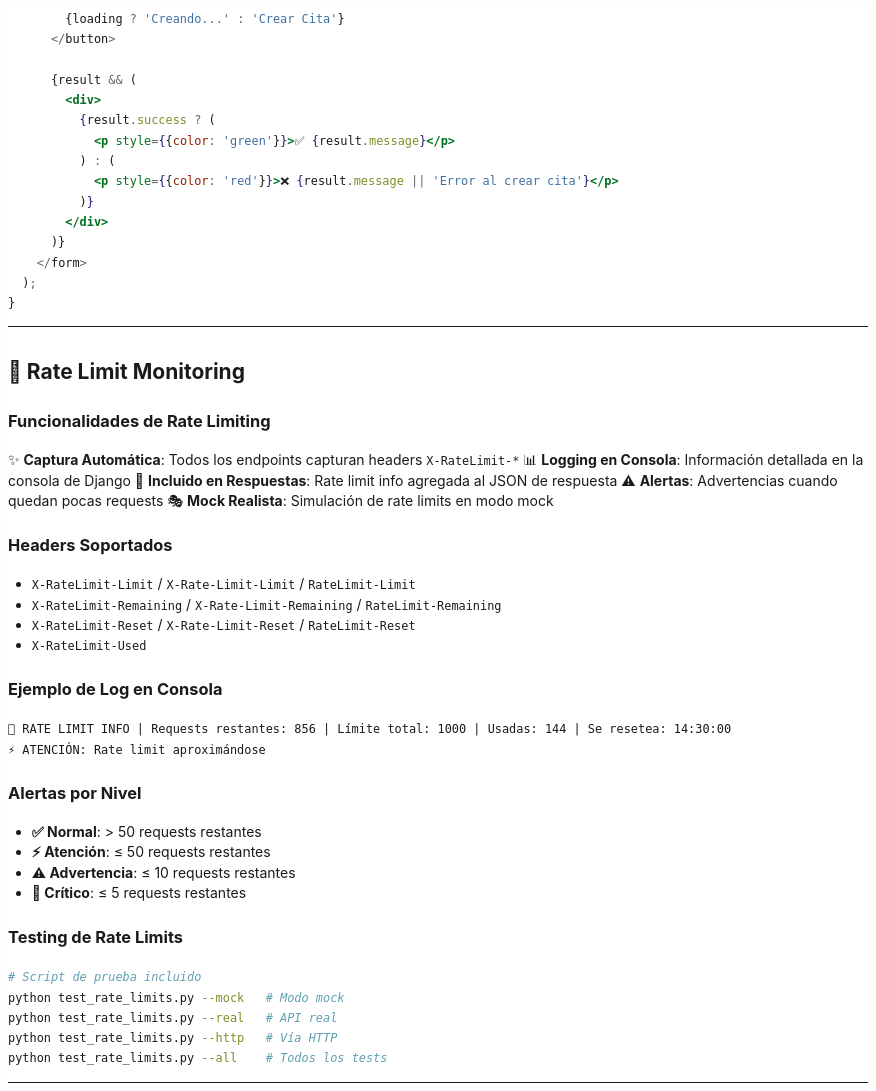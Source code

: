 ```jsx
        {loading ? 'Creando...' : 'Crear Cita'}
      </button>
      
      {result && (
        <div>
          {result.success ? (
            <p style={{color: 'green'}}>✅ {result.message}</p>
          ) : (
            <p style={{color: 'red'}}>❌ {result.message || 'Error al crear cita'}</p>
          )}
        </div>
      )}
    </form>
  );
}
```

---

## 🚦 **Rate Limit Monitoring**

### **Funcionalidades de Rate Limiting**

✨ **Captura Automática**: Todos los endpoints capturan headers `X-RateLimit-*`
📊 **Logging en Consola**: Información detallada en la consola de Django
📡 **Incluido en Respuestas**: Rate limit info agregada al JSON de respuesta
⚠️ **Alertas**: Advertencias cuando quedan pocas requests
🎭 **Mock Realista**: Simulación de rate limits en modo mock

### **Headers Soportados**
- `X-RateLimit-Limit` / `X-Rate-Limit-Limit` / `RateLimit-Limit`
- `X-RateLimit-Remaining` / `X-Rate-Limit-Remaining` / `RateLimit-Remaining`
- `X-RateLimit-Reset` / `X-Rate-Limit-Reset` / `RateLimit-Reset`
- `X-RateLimit-Used`

### **Ejemplo de Log en Consola**
```
🚦 RATE LIMIT INFO | Requests restantes: 856 | Límite total: 1000 | Usadas: 144 | Se resetea: 14:30:00
⚡ ATENCIÓN: Rate limit aproximándose
```

### **Alertas por Nivel**
- **✅ Normal**: > 50 requests restantes
- **⚡ Atención**: ≤ 50 requests restantes  
- **⚠️ Advertencia**: ≤ 10 requests restantes
- **🚨 Crítico**: ≤ 5 requests restantes

### **Testing de Rate Limits**
```bash
# Script de prueba incluido
python test_rate_limits.py --mock   # Modo mock
python test_rate_limits.py --real   # API real  
python test_rate_limits.py --http   # Vía HTTP
python test_rate_limits.py --all    # Todos los tests
```

---
